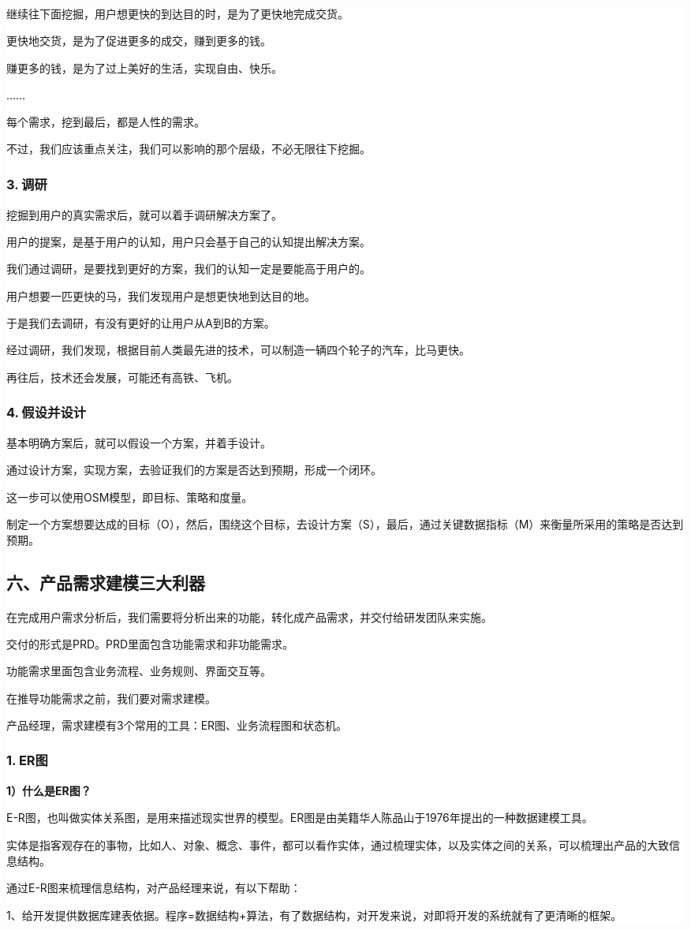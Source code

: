 继续往下面挖掘，用户想更快的到达目的时，是为了更快地完成交货。

更快地交货，是为了促进更多的成交，赚到更多的钱。

赚更多的钱，是为了过上美好的生活，实现自由、快乐。

……

每个需求，挖到最后，都是人性的需求。

不过，我们应该重点关注，我们可以影响的那个层级，不必无限往下挖掘。

### 3\. 调研

挖掘到用户的真实需求后，就可以着手调研解决方案了。

用户的提案，是基于用户的认知，用户只会基于自己的认知提出解决方案。

我们通过调研，是要找到更好的方案，我们的认知一定是要能高于用户的。

用户想要一匹更快的马，我们发现用户是想更快地到达目的地。

于是我们去调研，有没有更好的让用户从A到B的方案。

经过调研，我们发现，根据目前人类最先进的技术，可以制造一辆四个轮子的汽车，比马更快。

再往后，技术还会发展，可能还有高铁、飞机。

### 4\. 假设并设计

基本明确方案后，就可以假设一个方案，并着手设计。

通过设计方案，实现方案，去验证我们的方案是否达到预期，形成一个闭环。

这一步可以使用OSM模型，即目标、策略和度量。

制定一个方案想要达成的目标（O），然后，围绕这个目标，去设计方案（S），最后，通过关键数据指标（M）来衡量所采用的策略是否达到预期。

## 六、产品需求建模三大利器

在完成用户需求分析后，我们需要将分析出来的功能，转化成产品需求，并交付给研发团队来实施。

交付的形式是PRD。PRD里面包含功能需求和非功能需求。

功能需求里面包含业务流程、业务规则、界面交互等。

在推导功能需求之前，我们要对需求建模。

产品经理，需求建模有3个常用的工具：ER图、业务流程图和状态机。

### 1\. ER图

**1）什么是ER图？**

E-R图，也叫做实体关系图，是用来描述现实世界的模型。ER图是由美籍华人陈品山于1976年提出的一种数据建模工具。

实体是指客观存在的事物，比如人、对象、概念、事件，都可以看作实体，通过梳理实体，以及实体之间的关系，可以梳理出产品的大致信息结构。

通过E-R图来梳理信息结构，对产品经理来说，有以下帮助：

1、给开发提供数据库建表依据。程序=数据结构+算法，有了数据结构，对开发来说，对即将开发的系统就有了更清晰的框架。

